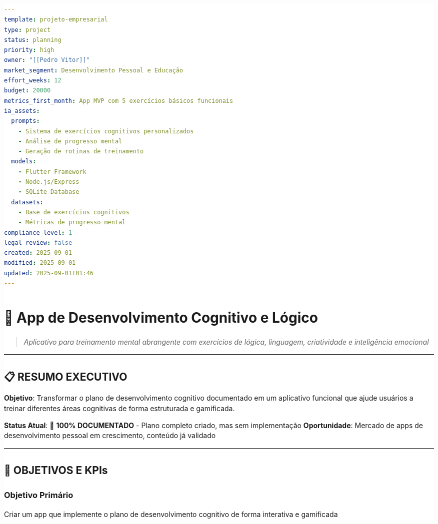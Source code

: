 ```yaml
---
template: projeto-empresarial
type: project
status: planning
priority: high
owner: "[[Pedro Vitor]]"
market_segment: Desenvolvimento Pessoal e Educação
effort_weeks: 12
budget: 20000
metrics_first_month: App MVP com 5 exercícios básicos funcionais
ia_assets:
  prompts:
    - Sistema de exercícios cognitivos personalizados
    - Análise de progresso mental
    - Geração de rotinas de treinamento
  models:
    - Flutter Framework
    - Node.js/Express
    - SQLite Database
  datasets:
    - Base de exercícios cognitivos
    - Métricas de progresso mental
compliance_level: 1
legal_review: false
created: 2025-09-01
modified: 2025-09-01
updated: 2025-09-01T01:46
---
```


# 🧠 **App de Desenvolvimento Cognitivo e Lógico**

> *Aplicativo para treinamento mental abrangente com exercícios de lógica, linguagem, criatividade e inteligência emocional*

---

## 📋 **RESUMO EXECUTIVO**

**Objetivo**: Transformar o plano de desenvolvimento cognitivo documentado em um aplicativo funcional que ajude usuários a treinar diferentes áreas cognitivas de forma estruturada e gamificada.

**Status Atual**: 📝 **100% DOCUMENTADO** - Plano completo criado, mas sem implementação
**Oportunidade**: Mercado de apps de desenvolvimento pessoal em crescimento, conteúdo já validado

---

## 🎯 **OBJETIVOS E KPIs**

### **Objetivo Primário**
Criar um app que implemente o plano de desenvolvimento cognitivo de forma interativa e gamificada
